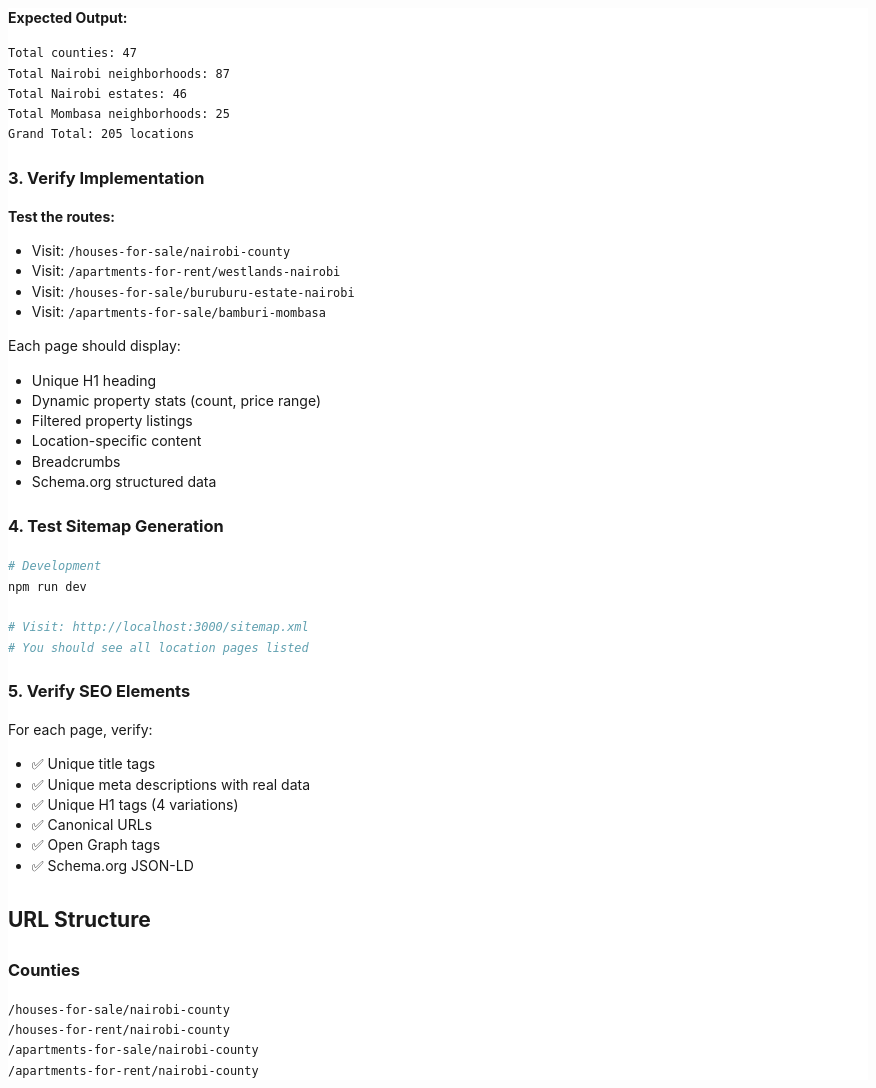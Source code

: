 **Expected Output:**
```
Total counties: 47
Total Nairobi neighborhoods: 87
Total Nairobi estates: 46
Total Mombasa neighborhoods: 25
Grand Total: 205 locations
```

### 3. Verify Implementation

**Test the routes:**
- Visit: `/houses-for-sale/nairobi-county`
- Visit: `/apartments-for-rent/westlands-nairobi`
- Visit: `/houses-for-sale/buruburu-estate-nairobi`
- Visit: `/apartments-for-sale/bamburi-mombasa`

Each page should display:
- Unique H1 heading
- Dynamic property stats (count, price range)
- Filtered property listings
- Location-specific content
- Breadcrumbs
- Schema.org structured data

### 4. Test Sitemap Generation

```bash
# Development
npm run dev

# Visit: http://localhost:3000/sitemap.xml
# You should see all location pages listed
```

### 5. Verify SEO Elements

For each page, verify:
- ✅ Unique title tags
- ✅ Unique meta descriptions with real data
- ✅ Unique H1 tags (4 variations)
- ✅ Canonical URLs
- ✅ Open Graph tags
- ✅ Schema.org JSON-LD

## URL Structure

### Counties
```
/houses-for-sale/nairobi-county
/houses-for-rent/nairobi-county
/apartments-for-sale/nairobi-county
/apartments-for-rent/nairobi-county
```
